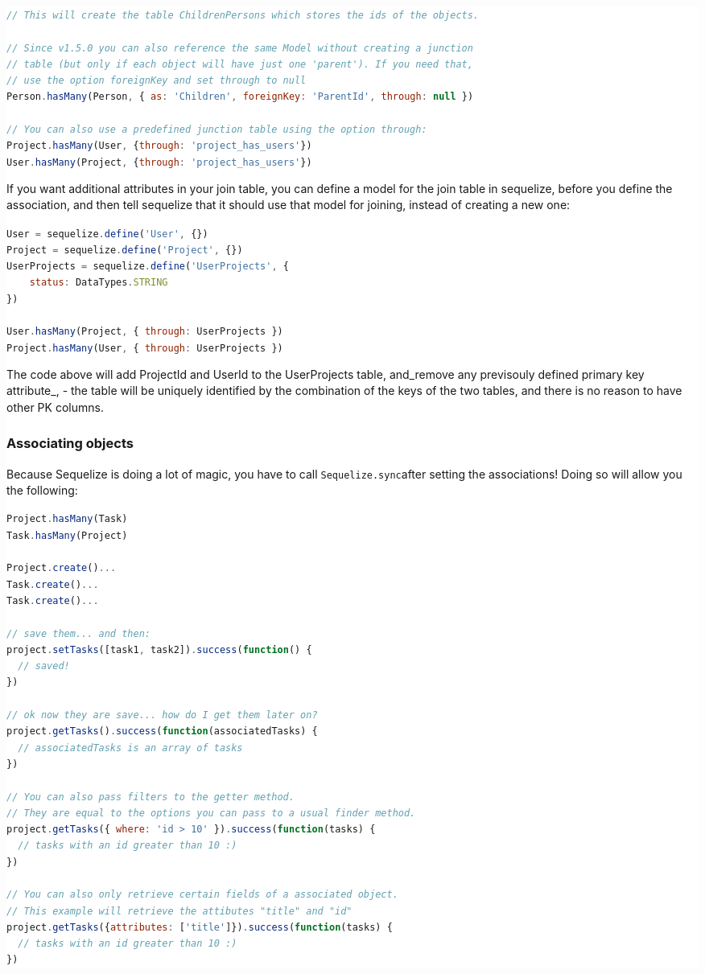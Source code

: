 ```js
// This will create the table ChildrenPersons which stores the ids of the objects.
 
// Since v1.5.0 you can also reference the same Model without creating a junction
// table (but only if each object will have just one 'parent'). If you need that,
// use the option foreignKey and set through to null
Person.hasMany(Person, { as: 'Children', foreignKey: 'ParentId', through: null })
 
// You can also use a predefined junction table using the option through:
Project.hasMany(User, {through: 'project_has_users'})
User.hasMany(Project, {through: 'project_has_users'})
```

If you want additional attributes in your join table, you can define a model for the join table in sequelize, before you define the association, and then tell sequelize that it should use that model for joining, instead of creating a new one:
 
```js    
User = sequelize.define('User', {})
Project = sequelize.define('Project', {})
UserProjects = sequelize.define('UserProjects', {
    status: DataTypes.STRING
})
 
User.hasMany(Project, { through: UserProjects })
Project.hasMany(User, { through: UserProjects })
```

The code above will add ProjectId and UserId to the UserProjects table, and_remove any previsouly defined primary key attribute_, - the table will be uniquely identified by the combination of the keys of the two tables, and there is no reason to have other PK columns.

### Associating objects

Because Sequelize is doing a lot of magic, you have to call `Sequelize.sync`after setting the associations! Doing so will allow you the following:

```js      
Project.hasMany(Task)
Task.hasMany(Project)
 
Project.create()...
Task.create()...
Task.create()...
 
// save them... and then:
project.setTasks([task1, task2]).success(function() {
  // saved!
})
 
// ok now they are save... how do I get them later on?
project.getTasks().success(function(associatedTasks) {
  // associatedTasks is an array of tasks
})
 
// You can also pass filters to the getter method.
// They are equal to the options you can pass to a usual finder method.
project.getTasks({ where: 'id > 10' }).success(function(tasks) {
  // tasks with an id greater than 10 :)
})
 
// You can also only retrieve certain fields of a associated object.
// This example will retrieve the attibutes "title" and "id"
project.getTasks({attributes: ['title']}).success(function(tasks) {
  // tasks with an id greater than 10 :)
})
```